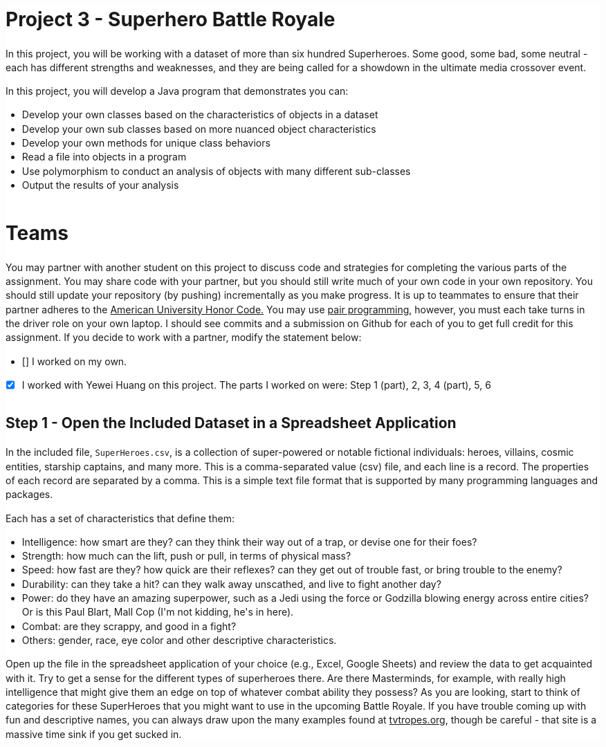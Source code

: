 # Project 3 - Superhero Battle Royale
In this project, you will be working with a dataset of more than six hundred Superheroes. Some good, some bad, some neutral - each has different strengths and weaknesses, and they are being called for a showdown in the ultimate media crossover event. 

In this project, you will develop a Java program that demonstrates you can:
- Develop your own classes based on the characteristics of objects in a dataset
- Develop your own sub classes based on more nuanced object characteristics
- Develop your own methods for unique class behaviors
- Read a file into objects in a program
- Use polymorphism to conduct an analysis of objects with many different sub-classes
- Output the results of your analysis

# Teams
You may partner with another student on this project to discuss code and strategies for completing the various parts of the assignment. You may share code with your partner, but you should still write much of your own code in your own repository. You should still update your repository (by pushing) incrementally as you make progress. It is up to teammates to ensure that their partner adheres to the <a href="https://www.american.edu/academics/integrity/code.cfm">American University Honor Code.</a> You may use [pair programming](https://en.wikipedia.org/wiki/Pair_programming), however, you must each take turns in the driver role on your own laptop. I should see commits and a submission on Github for each of you to get full credit for this assignment. If you decide to work with a partner, modify the statement below:

- [] I worked on my own.
- [x] I worked with Yewei Huang on this project. The parts I worked on were: Step 1 (part), 2, 3, 4 (part), 5, 6

## Step 1 - Open the Included Dataset in a Spreadsheet Application
In the included file, `SuperHeroes.csv`, is a collection of super-powered or notable fictional individuals: heroes, villains, cosmic entities, starship captains, and many more. This is a comma-separated value (csv) file, and each line is a record. The properties of each record are separated by a comma. This is a simple text file format that is supported by many programming languages and packages. 

Each has a set of characteristics that define them:

- Intelligence: how smart are they? can they think their way out of a trap, or devise one for their foes?
- Strength: how much can the lift, push or pull, in terms of physical mass?
- Speed: how fast are they? how quick are their reflexes? can they get out of trouble fast, or bring trouble to the enemy?
- Durability: can they take a hit? can they walk away unscathed, and live to fight another day?
- Power: do they have an amazing superpower, such as a Jedi using the force or Godzilla blowing energy across entire cities? Or is this Paul Blart, Mall Cop (I'm not kidding, he's in here).
- Combat: are they scrappy, and good in a fight?
- Others: gender, race, eye color and other descriptive characteristics.

Open up the file in the spreadsheet application of your choice (e.g., Excel, Google Sheets) and review the data to get acquainted with it. Try to get a sense for the different types of superheroes there. Are there Masterminds, for example, with really high intelligence that might give them an edge on top of whatever combat ability they possess? As you are looking, start to think of categories for these SuperHeroes that you might want to use in the upcoming Battle Royale. If you have trouble coming up with fun and descriptive names, you can always draw upon the many examples found at [tvtropes.org](https://tvtropes.org/pmwiki/pmwiki.php/Main/SuperheroTropes), though be careful - that site is a massive time sink if you get sucked in. 
